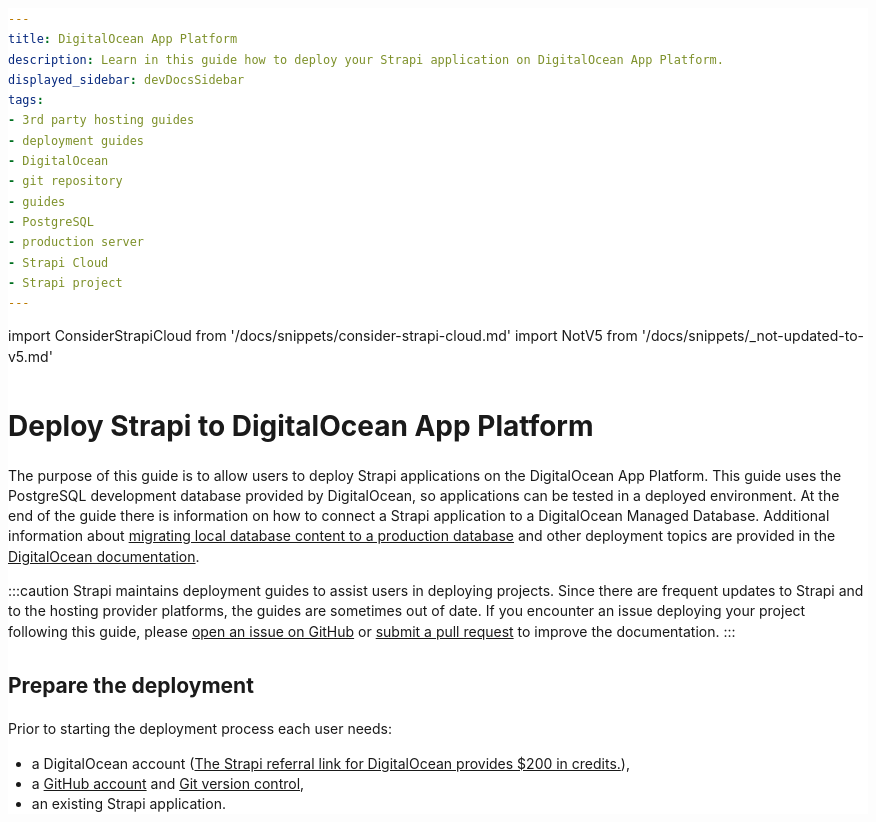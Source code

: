 ```yaml
---
title: DigitalOcean App Platform
description: Learn in this guide how to deploy your Strapi application on DigitalOcean App Platform.
displayed_sidebar: devDocsSidebar
tags:
- 3rd party hosting guides
- deployment guides
- DigitalOcean
- git repository
- guides
- PostgreSQL
- production server
- Strapi Cloud
- Strapi project
---
```


import ConsiderStrapiCloud from '/docs/snippets/consider-strapi-cloud.md'
import NotV5 from '/docs/snippets/_not-updated-to-v5.md'

# Deploy Strapi to DigitalOcean App Platform

<NotV5 />

The purpose of this guide is to allow users to deploy Strapi applications on the DigitalOcean App Platform. This guide uses the PostgreSQL development database provided by DigitalOcean, so applications can be tested in a deployed environment. At the end of the guide there is information on how to connect a Strapi application to a DigitalOcean Managed Database. Additional information about [migrating local database content to a production database](https://docs.digitalocean.com/products/databases/postgresql/how-to/import-databases/) and other deployment topics are provided in the [DigitalOcean documentation](https://docs.digitalocean.com/).

:::caution
Strapi maintains deployment guides to assist users in deploying projects. Since there are frequent updates to Strapi and to the hosting provider platforms, the guides are sometimes out of date. If you encounter an issue deploying your project following this guide, please [open an issue on GitHub](https://github.com/strapi/documentation/issues) or [submit a pull request](https://github.com/strapi/documentation/pulls) to improve the documentation.
:::

<ConsiderStrapiCloud />

## Prepare the deployment

Prior to starting the deployment process each user needs:

- a DigitalOcean account ([The Strapi referral link for DigitalOcean provides $200 in credits.](https://try.digitalocean.com/strapi/)),
- a [GitHub account](https://github.com/join) and [Git version control](https://docs.github.com/en/get-started/quickstart/set-up-git),
- an existing Strapi application.
